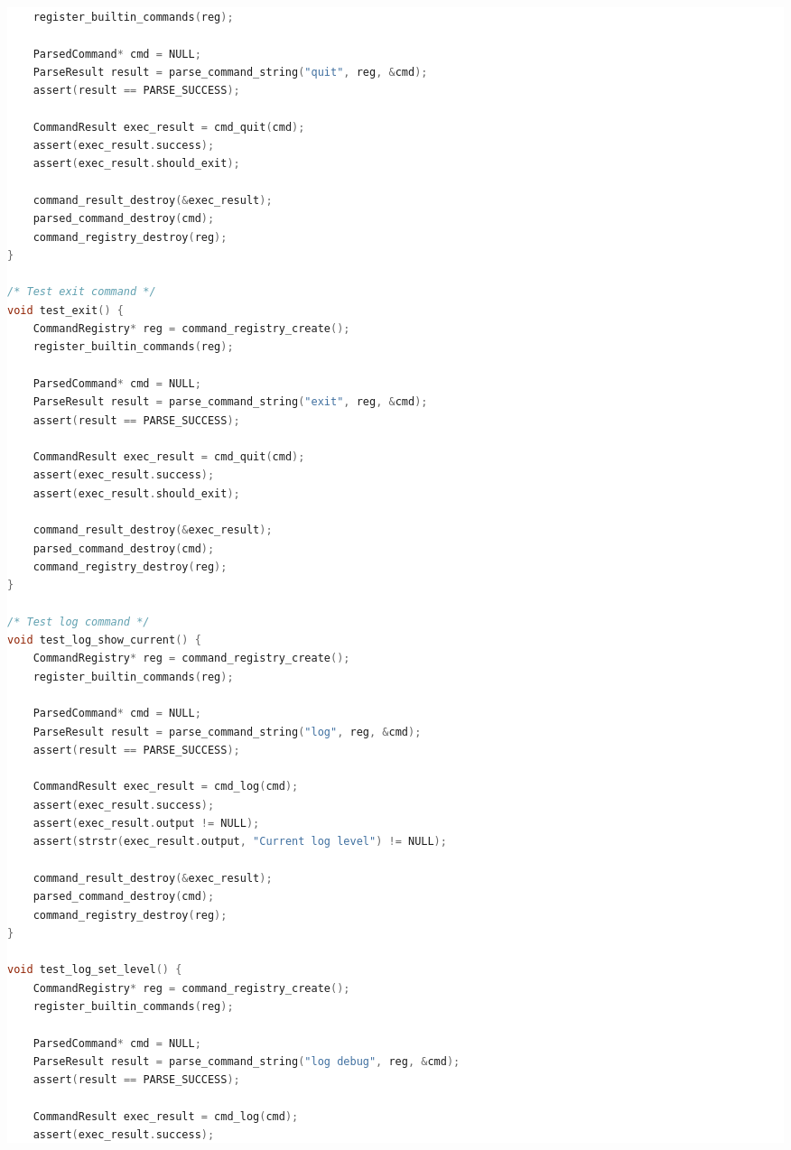 ```c
    register_builtin_commands(reg);

    ParsedCommand* cmd = NULL;
    ParseResult result = parse_command_string("quit", reg, &cmd);
    assert(result == PARSE_SUCCESS);

    CommandResult exec_result = cmd_quit(cmd);
    assert(exec_result.success);
    assert(exec_result.should_exit);

    command_result_destroy(&exec_result);
    parsed_command_destroy(cmd);
    command_registry_destroy(reg);
}

/* Test exit command */
void test_exit() {
    CommandRegistry* reg = command_registry_create();
    register_builtin_commands(reg);

    ParsedCommand* cmd = NULL;
    ParseResult result = parse_command_string("exit", reg, &cmd);
    assert(result == PARSE_SUCCESS);

    CommandResult exec_result = cmd_quit(cmd);
    assert(exec_result.success);
    assert(exec_result.should_exit);

    command_result_destroy(&exec_result);
    parsed_command_destroy(cmd);
    command_registry_destroy(reg);
}

/* Test log command */
void test_log_show_current() {
    CommandRegistry* reg = command_registry_create();
    register_builtin_commands(reg);

    ParsedCommand* cmd = NULL;
    ParseResult result = parse_command_string("log", reg, &cmd);
    assert(result == PARSE_SUCCESS);

    CommandResult exec_result = cmd_log(cmd);
    assert(exec_result.success);
    assert(exec_result.output != NULL);
    assert(strstr(exec_result.output, "Current log level") != NULL);

    command_result_destroy(&exec_result);
    parsed_command_destroy(cmd);
    command_registry_destroy(reg);
}

void test_log_set_level() {
    CommandRegistry* reg = command_registry_create();
    register_builtin_commands(reg);

    ParsedCommand* cmd = NULL;
    ParseResult result = parse_command_string("log debug", reg, &cmd);
    assert(result == PARSE_SUCCESS);

    CommandResult exec_result = cmd_log(cmd);
    assert(exec_result.success);

```
